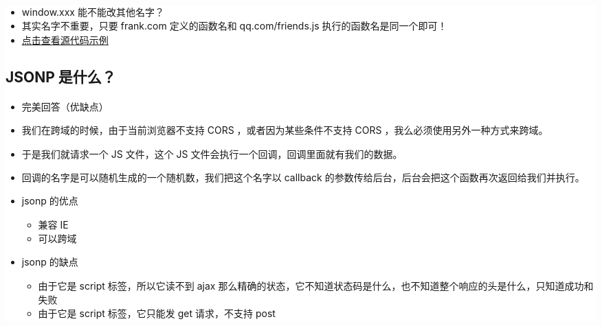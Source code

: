 * window.xxx 能不能改其他名字？
* 其实名字不重要，只要 frank.com 定义的函数名和 qq.com/friends.js 执行的函数名是同一个即可！
* [点击查看源代码示例](https://github.com/clouddawn/kuayu-1)

 

## JSONP 是什么？

* 完美回答（优缺点）

* 我们在跨域的时候，由于当前浏览器不支持 CORS ，或者因为某些条件不支持 CORS ，我么必须使用另外一种方式来跨域。
* 于是我们就请求一个 JS 文件，这个 JS 文件会执行一个回调，回调里面就有我们的数据。
* 回调的名字是可以随机生成的一个随机数，我们把这个名字以 callback 的参数传给后台，后台会把这个函数再次返回给我们并执行。
* jsonp 的优点
  * 兼容 IE
  * 可以跨域

* jsonp 的缺点
  * 由于它是 script 标签，所以它读不到 ajax 那么精确的状态，它不知道状态码是什么，也不知道整个响应的头是什么，只知道成功和失败
  * 由于它是 script 标签，它只能发 get 请求，不支持 post































